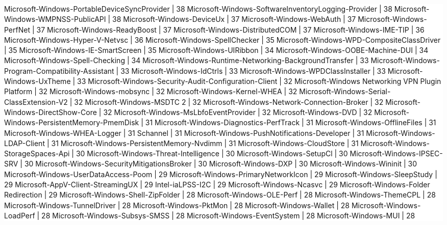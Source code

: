 Microsoft-Windows-PortableDeviceSyncProvider                                |  38
Microsoft-Windows-SoftwareInventoryLogging-Provider                         |  38
Microsoft-Windows-WMPNSS-PublicAPI                                          |  38
Microsoft-Windows-DeviceUx                                                  |  37
Microsoft-Windows-WebAuth                                                   |  37
Microsoft-Windows-PerfNet                                                   |  37
Microsoft-Windows-ReadyBoost                                                |  37
Microsoft-Windows-DistributedCOM                                            |  37
Microsoft-Windows-IME-TIP                                                   |  36
Microsoft-Windows-Hyper-V-Netvsc                                            |  36
Microsoft-Windows-SpellChecker                                              |  35
Microsoft-Windows-WPD-CompositeClassDriver                                  |  35
Microsoft-Windows-IE-SmartScreen                                            |  35
Microsoft-Windows-UIRibbon                                                  |  34
Microsoft-Windows-OOBE-Machine-DUI                                          |  34
Microsoft-Windows-Spell-Checking                                            |  34
Microsoft-Windows-Runtime-Networking-BackgroundTransfer                     |  33
Microsoft-Windows-Program-Compatibility-Assistant                           |  33
Microsoft-Windows-IdCtrls                                                   |  33
Microsoft-Windows-WPDClassInstaller                                         |  33
Microsoft-Windows-UxTheme                                                   |  33
Microsoft-Windows-Security-Audit-Configuration-Client                       |  32
Microsoft-Windows Networking VPN Plugin Platform                            |  32
Microsoft-Windows-mobsync                                                   |  32
Microsoft-Windows-Kernel-WHEA                                               |  32
Microsoft-Windows-Serial-ClassExtension-V2                                  |  32
Microsoft-Windows-MSDTC 2                                                   |  32
Microsoft-Windows-Network-Connection-Broker                                 |  32
Microsoft-Windows-DirectShow-Core                                           |  32
Microsoft-Windows-MsLbfoEventProvider                                       |  32
Microsoft-Windows-DVD                                                       |  32
Microsoft-Windows-PersistentMemory-PmemDisk                                 |  31
Microsoft-Windows-Diagnostics-PerfTrack                                     |  31
Microsoft-Windows-OfflineFiles                                              |  31
Microsoft-Windows-WHEA-Logger                                               |  31
Schannel                                                                    |  31
Microsoft-Windows-PushNotifications-Developer                               |  31
Microsoft-Windows-LDAP-Client                                               |  31
Microsoft-Windows-PersistentMemory-Nvdimm                                   |  31
Microsoft-Windows-CloudStore                                                |  31
Microsoft-Windows-StorageSpaces-Api                                         |  30
Microsoft-Windows-Threat-Intelligence                                       |  30
Microsoft-Windows-SetupCl                                                   |  30
Microsoft-Windows-IPSEC-SRV                                                 |  30
Microsoft-Windows-SecurityMitigationsBroker                                 |  30
Microsoft-Windows-DXP                                                       |  30
Microsoft-Windows-Wininit                                                   |  30
Microsoft-Windows-UserDataAccess-Poom                                       |  29
Microsoft-Windows-PrimaryNetworkIcon                                        |  29
Microsoft-Windows-SleepStudy                                                |  29
Microsoft-AppV-Client-StreamingUX                                           |  29
Intel-iaLPSS-I2C                                                            |  29
Microsoft-Windows-Ncasvc                                                    |  29
Microsoft-Windows-Folder Redirection                                        |  29
Microsoft-Windows-Shell-ZipFolder                                           |  28
Microsoft-Windows-OLE-Perf                                                  |  28
Microsoft-Windows-ThemeCPL                                                  |  28
Microsoft-Windows-TunnelDriver                                              |  28
Microsoft-Windows-PktMon                                                    |  28
Microsoft-Windows-Wallet                                                    |  28
Microsoft-Windows-LoadPerf                                                  |  28
Microsoft-Windows-Subsys-SMSS                                               |  28
Microsoft-Windows-EventSystem                                               |  28
Microsoft-Windows-MUI                                                       |  28